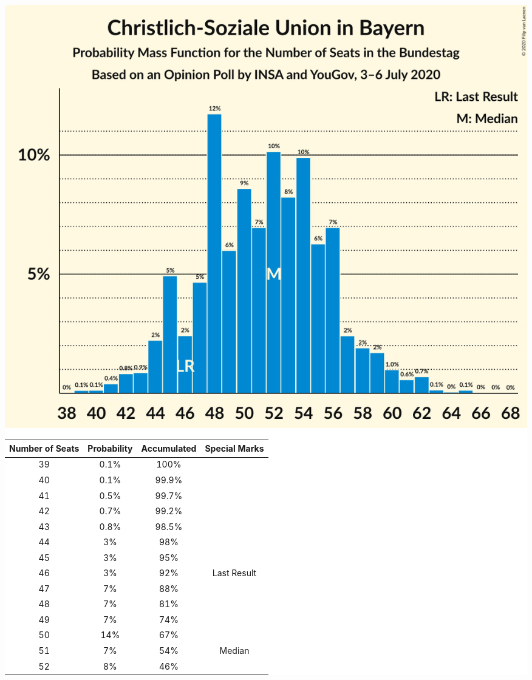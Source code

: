 ![Graph with seats probability mass function not yet produced](2020-07-06-INSAandYouGov-seats-pmf-christlich-sozialeunioninbayern.png "Seats Probability Mass Function")

| Number of Seats | Probability | Accumulated | Special Marks |
|:---------------:|:-----------:|:-----------:|:-------------:|
| 39 | 0.1% | 100% |  |
| 40 | 0.1% | 99.9% |  |
| 41 | 0.5% | 99.7% |  |
| 42 | 0.7% | 99.2% |  |
| 43 | 0.8% | 98.5% |  |
| 44 | 3% | 98% |  |
| 45 | 3% | 95% |  |
| 46 | 3% | 92% | Last Result |
| 47 | 7% | 88% |  |
| 48 | 7% | 81% |  |
| 49 | 7% | 74% |  |
| 50 | 14% | 67% |  |
| 51 | 7% | 54% | Median |
| 52 | 8% | 46% |  |